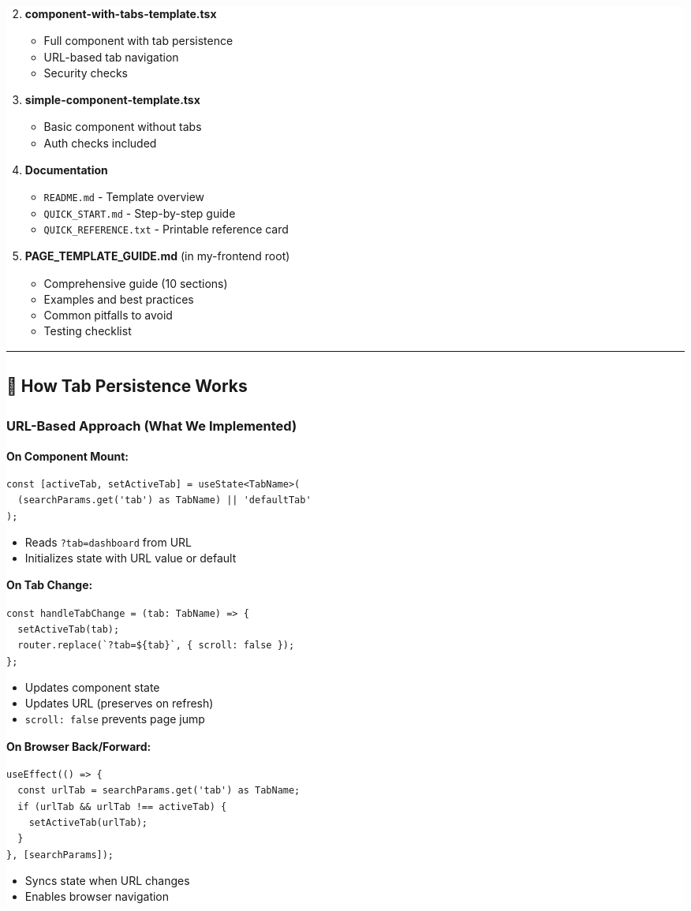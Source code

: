 2. **component-with-tabs-template.tsx**
   - Full component with tab persistence
   - URL-based tab navigation
   - Security checks

3. **simple-component-template.tsx**
   - Basic component without tabs
   - Auth checks included

4. **Documentation**
   - `README.md` - Template overview
   - `QUICK_START.md` - Step-by-step guide
   - `QUICK_REFERENCE.txt` - Printable reference card

5. **PAGE_TEMPLATE_GUIDE.md** (in my-frontend root)
   - Comprehensive guide (10 sections)
   - Examples and best practices
   - Common pitfalls to avoid
   - Testing checklist

---

## 🎯 How Tab Persistence Works

### URL-Based Approach (What We Implemented)

**On Component Mount:**
```tsx
const [activeTab, setActiveTab] = useState<TabName>(
  (searchParams.get('tab') as TabName) || 'defaultTab'
);
```
- Reads `?tab=dashboard` from URL
- Initializes state with URL value or default

**On Tab Change:**
```tsx
const handleTabChange = (tab: TabName) => {
  setActiveTab(tab);
  router.replace(`?tab=${tab}`, { scroll: false });
};
```
- Updates component state
- Updates URL (preserves on refresh)
- `scroll: false` prevents page jump

**On Browser Back/Forward:**
```tsx
useEffect(() => {
  const urlTab = searchParams.get('tab') as TabName;
  if (urlTab && urlTab !== activeTab) {
    setActiveTab(urlTab);
  }
}, [searchParams]);
```
- Syncs state when URL changes
- Enables browser navigation
